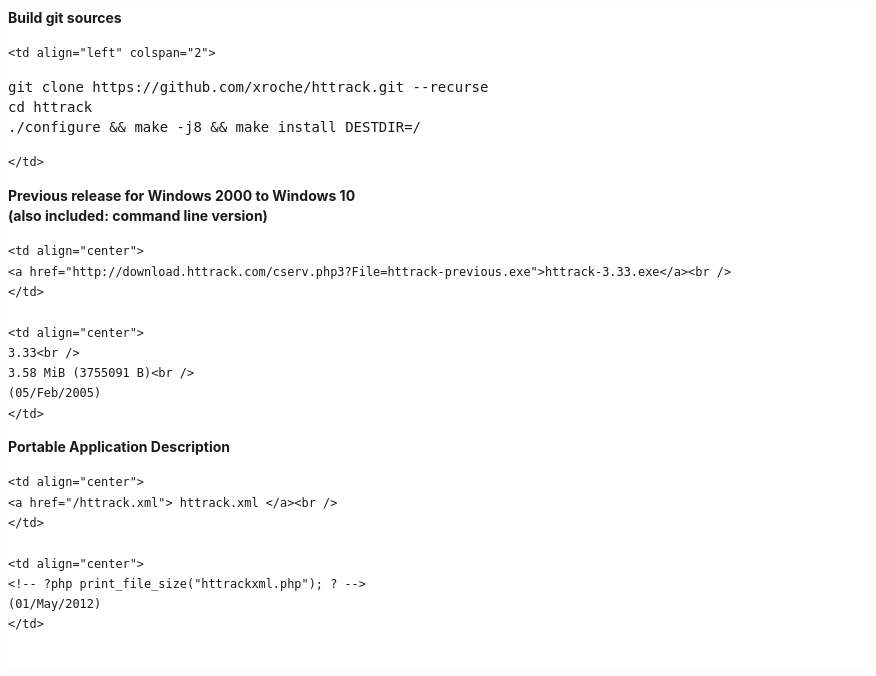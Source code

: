 <a name="trunk">
<tr>
	<td><b>
	Build git sources
		</b></td>

	<td align="left" colspan="2">
<pre>
git clone https://github.com/xroche/httrack.git --recurse
cd httrack
./configure && make -j8 && make install DESTDIR=/
</pre>
	</td>

</tr>

<a name="previous">

<tr>
	<td><b>
	Previous release for Windows 2000 to Windows 10<br />(also included: command line version)
		</b></td>

	<td align="center">
	<a href="http://download.httrack.com/cserv.php3?File=httrack-previous.exe">httrack-3.33.exe</a><br />
	</td>

	<td align="center">
	3.33<br />
	3.58 MiB (3755091 B)<br />
	(05/Feb/2005)
	</td>
</tr>



<tr>
	<td><b>
	Portable Application Description
		</b></td>

	<td align="center">
	<a href="/httrack.xml"> httrack.xml </a><br />
	</td>

	<td align="center">
	<!-- ?php print_file_size("httrackxml.php"); ? -->
	(01/May/2012)
	</td>
</tr>


</table>



<a href="mailto:mikekholle@httrack.com" onClick="return false" style="visibility:hidden">@</a>
		</td>
		</tr>
		</table>
	</td>
	</tr>
	</table>
</td>
</tr>
</table>


<script src="https://ajax.googleapis.com/ajax/libs/jquery/1.12.4/jquery.min.js"></script> 
<script src="https://maxcdn.bootstrapcdn.com/bootstrap/3.4.1/js/bootstrap.min.js"></script>
